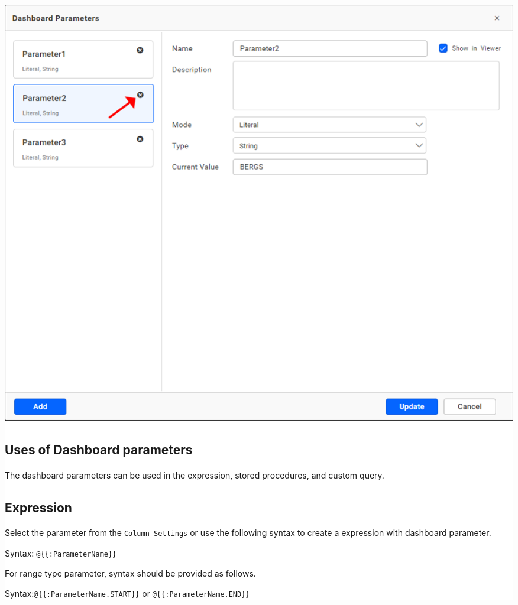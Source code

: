 ![Delete dashboard parameter](/static/assets/embedded/working-with-datasource/dashboard-parameter/images/dashboard-parameter-delete.png)

## Uses of Dashboard parameters

The dashboard parameters can be used in the expression, stored procedures, and  custom query.

## Expression

Select the parameter from the `Column Settings` or use the following syntax to create a expression with dashboard parameter.

 Syntax: `@{{:ParameterName}}`

 For range type parameter, syntax should be provided as follows.

 Syntax:`@{{:ParameterName.START}}` or `@{{:ParameterName.END}}`
